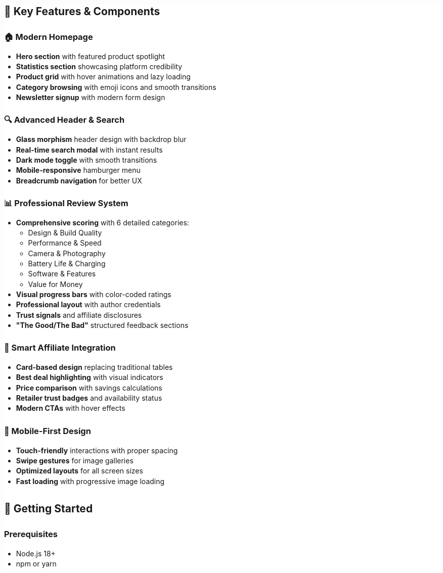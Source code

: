 ## 🎯 Key Features & Components

### 🏠 Modern Homepage
- **Hero section** with featured product spotlight
- **Statistics section** showcasing platform credibility
- **Product grid** with hover animations and lazy loading
- **Category browsing** with emoji icons and smooth transitions
- **Newsletter signup** with modern form design

### 🔍 Advanced Header & Search
- **Glass morphism** header design with backdrop blur
- **Real-time search modal** with instant results
- **Dark mode toggle** with smooth transitions
- **Mobile-responsive** hamburger menu
- **Breadcrumb navigation** for better UX

### 📊 Professional Review System
- **Comprehensive scoring** with 6 detailed categories:
  - Design & Build Quality
  - Performance & Speed
  - Camera & Photography
  - Battery Life & Charging
  - Software & Features
  - Value for Money
- **Visual progress bars** with color-coded ratings
- **Professional layout** with author credentials
- **Trust signals** and affiliate disclosures
- **"The Good/The Bad"** structured feedback sections

### 🛒 Smart Affiliate Integration
- **Card-based design** replacing traditional tables
- **Best deal highlighting** with visual indicators
- **Price comparison** with savings calculations
- **Retailer trust badges** and availability status
- **Modern CTAs** with hover effects

### 📱 Mobile-First Design
- **Touch-friendly** interactions with proper spacing
- **Swipe gestures** for image galleries
- **Optimized layouts** for all screen sizes
- **Fast loading** with progressive image loading

## 🚀 Getting Started

### Prerequisites

- Node.js 18+ 
- npm or yarn
